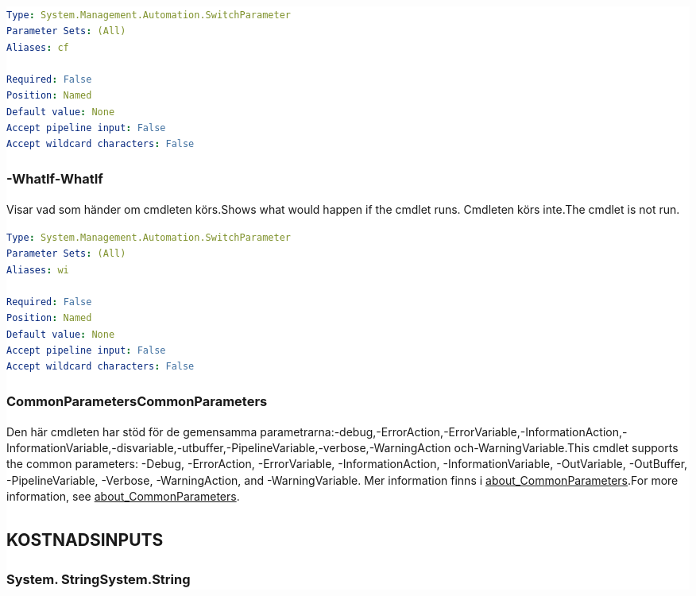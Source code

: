 ```yaml
Type: System.Management.Automation.SwitchParameter
Parameter Sets: (All)
Aliases: cf

Required: False
Position: Named
Default value: None
Accept pipeline input: False
Accept wildcard characters: False
```

### <span data-ttu-id="4f0fe-141">-WhatIf</span><span class="sxs-lookup"><span data-stu-id="4f0fe-141">-WhatIf</span></span>
<span data-ttu-id="4f0fe-142">Visar vad som händer om cmdleten körs.</span><span class="sxs-lookup"><span data-stu-id="4f0fe-142">Shows what would happen if the cmdlet runs.</span></span>
<span data-ttu-id="4f0fe-143">Cmdleten körs inte.</span><span class="sxs-lookup"><span data-stu-id="4f0fe-143">The cmdlet is not run.</span></span>

```yaml
Type: System.Management.Automation.SwitchParameter
Parameter Sets: (All)
Aliases: wi

Required: False
Position: Named
Default value: None
Accept pipeline input: False
Accept wildcard characters: False
```

### <span data-ttu-id="4f0fe-144">CommonParameters</span><span class="sxs-lookup"><span data-stu-id="4f0fe-144">CommonParameters</span></span>
<span data-ttu-id="4f0fe-145">Den här cmdleten har stöd för de gemensamma parametrarna:-debug,-ErrorAction,-ErrorVariable,-InformationAction,-InformationVariable,-disvariable,-utbuffer,-PipelineVariable,-verbose,-WarningAction och-WarningVariable.</span><span class="sxs-lookup"><span data-stu-id="4f0fe-145">This cmdlet supports the common parameters: -Debug, -ErrorAction, -ErrorVariable, -InformationAction, -InformationVariable, -OutVariable, -OutBuffer, -PipelineVariable, -Verbose, -WarningAction, and -WarningVariable.</span></span> <span data-ttu-id="4f0fe-146">Mer information finns i [about_CommonParameters](http://go.microsoft.com/fwlink/?LinkID=113216).</span><span class="sxs-lookup"><span data-stu-id="4f0fe-146">For more information, see [about_CommonParameters](http://go.microsoft.com/fwlink/?LinkID=113216).</span></span>

## <span data-ttu-id="4f0fe-147">KOSTNADS</span><span class="sxs-lookup"><span data-stu-id="4f0fe-147">INPUTS</span></span>

### <span data-ttu-id="4f0fe-148">System. String</span><span class="sxs-lookup"><span data-stu-id="4f0fe-148">System.String</span></span>
